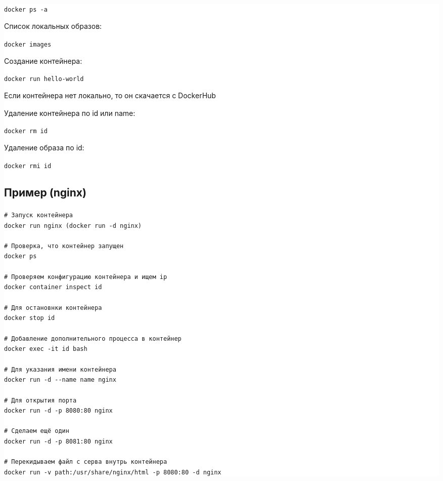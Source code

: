 ```
docker ps -a
```

Список локальных образов:

```
docker images
```

Создание контейнера:

```
docker run hello-world
```

Если контейнера нет локально, то он скачается с DockerHub

Удаление контейнера по id или name:

```
docker rm id
```

Удаление образа по id:

```
docker rmi id
```

## Пример (nginx)

```
# Запуск контейнера
docker run nginx (docker run -d nginx)

# Проверка, что контейнер запущен
docker ps

# Проверяем конфигурацию контейнера и ищем ip
docker container inspect id

# Для остановнки контейнера
docker stop id

# Добавление дополнительного процесса в контейнер
docker exec -it id bash

# Для указания имени контейнера
docker run -d --name name nginx

# Для открытия порта
docker run -d -p 8080:80 nginx

# Сделаем ещё один
docker run -d -p 8081:80 nginx

# Перекидываем файл с серва внутрь контейнера
docker run -v path:/usr/share/nginx/html -p 8080:80 -d nginx

```
